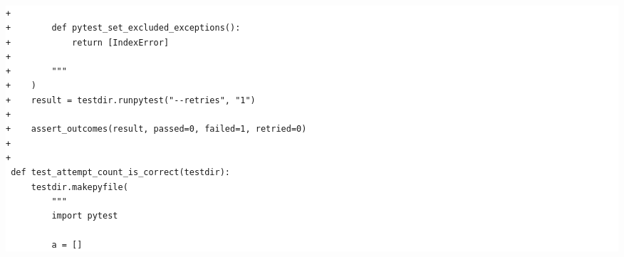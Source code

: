 ```
+
+        def pytest_set_excluded_exceptions():
+            return [IndexError]
+
+        """
+    )
+    result = testdir.runpytest("--retries", "1")
+
+    assert_outcomes(result, passed=0, failed=1, retried=0)
+
+
 def test_attempt_count_is_correct(testdir):
     testdir.makepyfile(
         """
         import pytest
 
         a = []
```

